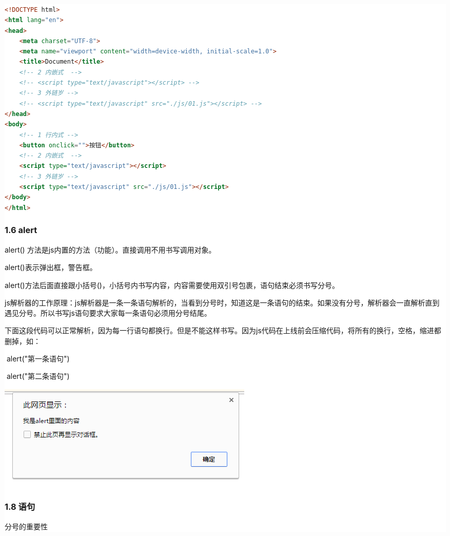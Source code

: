 ```html
<!DOCTYPE html>
<html lang="en">
<head>
    <meta charset="UTF-8">
    <meta name="viewport" content="width=device-width, initial-scale=1.0">
    <title>Document</title>
    <!-- 2 内嵌式  -->
    <!-- <script type="text/javascript"></script> -->
    <!-- 3 外链岁 -->
    <!-- <script type="text/javascript" src="./js/01.js"></script> -->
</head>
<body>
    <!-- 1 行内式 -->
    <button onclick="">按钮</button>
    <!-- 2 内嵌式  -->
    <script type="text/javascript"></script>
    <!-- 3 外链岁 -->
    <script type="text/javascript" src="./js/01.js"></script>
</body>
</html>
```



### 1.6 alert

alert() 方法是js内置的方法（功能）。直接调用不用书写调用对象。

alert()表示弹出框，警告框。

alert()方法后面直接跟小括号()，小括号内书写内容，内容需要使用双引号包裹，语句结束必须书写分号。

js解析器的工作原理：js解析器是一条一条语句解析的，当看到分号时，知道这是一条语句的结束。如果没有分号，解析器会一直解析直到遇见分号。所以书写js语句要求大家每一条语句必须用分号结尾。

下面这段代码可以正常解析，因为每一行语句都换行。但是不能这样书写。因为js代码在上线前会压缩代码，将所有的换行，空格，缩进都删掉，如：

​	alert("第一条语句")

​	alert("第二条语句")	

![](./assets/7.png)

### 1.8 语句

分号的重要性

